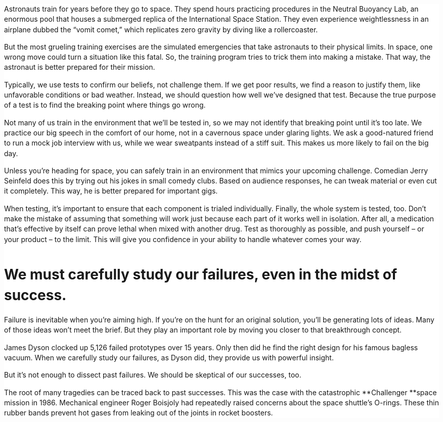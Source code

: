 Astronauts train for years before they go to space. They spend hours practicing
procedures in the Neutral Buoyancy Lab, an enormous pool that houses a
submerged replica of the International Space Station. They even experience
weightlessness in an airplane dubbed the “vomit comet,” which replicates zero
gravity by diving like a rollercoaster.

But the most grueling training exercises are the simulated emergencies that
take astronauts to their physical limits. In space, one wrong move could turn a
situation like this fatal. So, the training program tries to trick them into
making a mistake. That way, the astronaut is better prepared for their mission.

Typically, we use tests to confirm our beliefs, not challenge them. If we get
poor results, we find a reason to justify them, like unfavorable conditions or
bad weather. Instead, we should question how well we’ve designed that test.
Because the true purpose of a test is to find the breaking point where things
go wrong.

Not many of us train in the environment that we’ll be tested in, so we may not
identify that breaking point until it’s too late. We practice our big speech in
the comfort of our home, not in a cavernous space under glaring lights. We ask
a good-natured friend to run a mock job interview with us, while we wear
sweatpants instead of a stiff suit. This makes us more likely to fail on the
big day.

Unless you’re heading for space, you can safely train in an environment that
mimics your upcoming challenge. Comedian Jerry Seinfeld does this by trying out
his jokes in small comedy clubs. Based on audience responses, he can tweak
material or even cut it completely. This way, he is better prepared for
important gigs.

When testing, it’s important to ensure that each component is trialed
individually. Finally, the whole system is tested, too. Don’t make the mistake
of assuming that something will work just because each part of it works well in
isolation. After all, a medication that’s effective by itself can prove lethal
when mixed with another drug. Test as thoroughly as possible, and push yourself
– or your product – to the limit. This will give you confidence in your ability
to handle whatever comes your way.

# We must carefully study our failures, even in the midst of success.

Failure is inevitable when you’re aiming high. If you’re on the hunt for an
original solution, you’ll be generating lots of ideas. Many of those ideas
won’t meet the brief. But they play an important role by moving you closer to
that breakthrough concept. 

James Dyson clocked up 5,126 failed prototypes over 15 years. Only then did he
find the right design for his famous bagless vacuum. When we carefully study
our failures, as Dyson did, they provide us with powerful insight.

But it’s not enough to dissect past failures. We should be skeptical of our
successes, too.

The root of many tragedies can be traced back to past successes. This was the
case with the catastrophic **Challenger **space mission in 1986. Mechanical
engineer Roger Boisjoly had repeatedly raised concerns about the space
shuttle’s O-rings. These thin rubber bands prevent hot gases from leaking out
of the joints in rocket boosters. 
